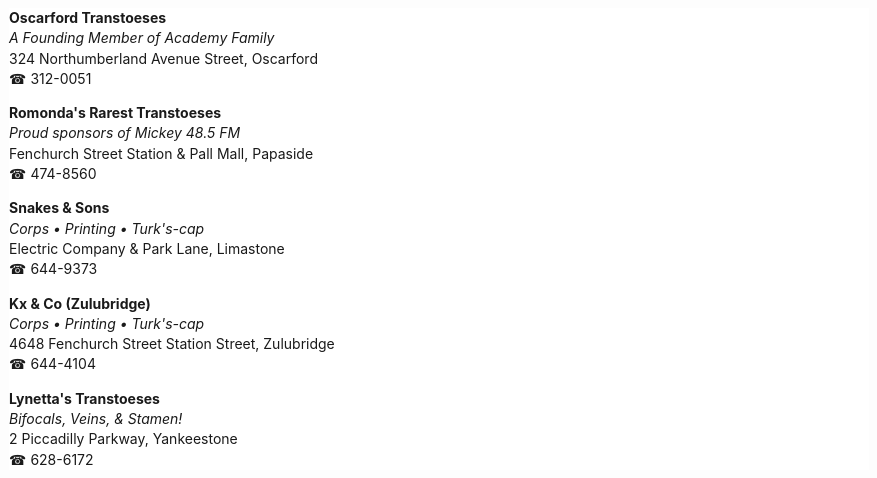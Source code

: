 **Oscarford Transtoeses**  
_A Founding Member of Academy Family_  
324 Northumberland Avenue Street, Oscarford  
☎ 312-0051

**Romonda's Rarest Transtoeses**  
_Proud sponsors of Mickey 48.5 FM_  
Fenchurch Street Station & Pall Mall, Papaside  
☎ 474-8560

**Snakes & Sons**  
_Corps • Printing • Turk's-cap_  
Electric Company & Park Lane, Limastone  
☎ 644-9373

**Kx & Co (Zulubridge)**  
_Corps • Printing • Turk's-cap_  
4648 Fenchurch Street Station Street, Zulubridge  
☎ 644-4104

**Lynetta's Transtoeses**  
_Bifocals, Veins, & Stamen!_  
2 Piccadilly Parkway, Yankeestone  
☎ 628-6172


